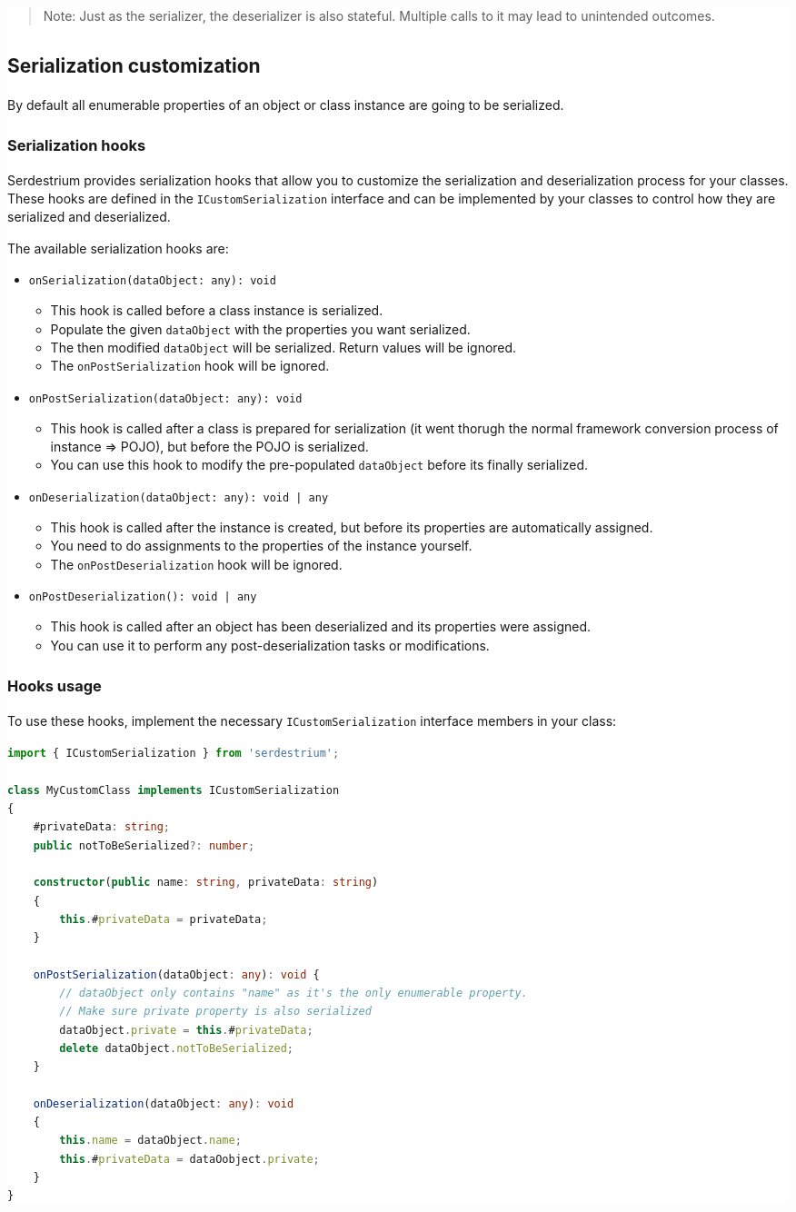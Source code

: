 > Note: Just as the serializer, the deserializer is also stateful. Multiple calls to it may lead to unintended outcomes.

## Serialization customization

By default all enumerable properties of an object or class instance are going to be serialized.

### Serialization hooks

Serdestrium provides serialization hooks that allow you to customize the serialization and deserialization process for your classes. These hooks are defined in the `ICustomSerialization` interface and can be implemented by your classes to control how they are serialized and deserialized.

The available serialization hooks are:

- `onSerialization(dataObject: any): void`
   - This hook is called before a class instance is serialized.
   - Populate the given `dataObject` with the properties you want serialized.
   - The then modified `dataObject` will be serialized. Return values will be ignored.
   - The `onPostSerialization` hook will be ignored.

- `onPostSerialization(dataObject: any): void`
   - This hook is called after a class is prepared for serialization (it went thorugh the normal framework conversion process of instance => POJO), but before the POJO is serialized.
   - You can use this hook to modify the pre-populated `dataObject` before its finally serialized.

- `onDeserialization(dataObject: any): void | any`
   - This hook is called after the instance is created, but before its properties are automatically assigned.
   - You need to do assignments to the properties of the instance yourself.
   - The `onPostDeserialization` hook will be ignored.

- `onPostDeserialization(): void | any`
   - This hook is called after an object has been deserialized and its properties were assigned.
   - You can use it to perform any post-deserialization tasks or modifications.

### Hooks usage

To use these hooks, implement the necessary `ICustomSerialization` interface members in your class:

```typescript
import { ICustomSerialization } from 'serdestrium';

class MyCustomClass implements ICustomSerialization 
{
    #privateData: string;
    public notToBeSerialized?: number;

    constructor(public name: string, privateData: string) 
    {
        this.#privateData = privateData;
    }

    onPostSerialization(dataObject: any): void {
        // dataObject only contains "name" as it's the only enumerable property.
        // Make sure private property is also serialized
        dataObject.private = this.#privateData;
        delete dataObject.notToBeSerialized;
    }

    onDeserialization(dataObject: any): void 
    {
        this.name = dataObject.name;
        this.#privateData = dataOobject.private;
    }
}
```